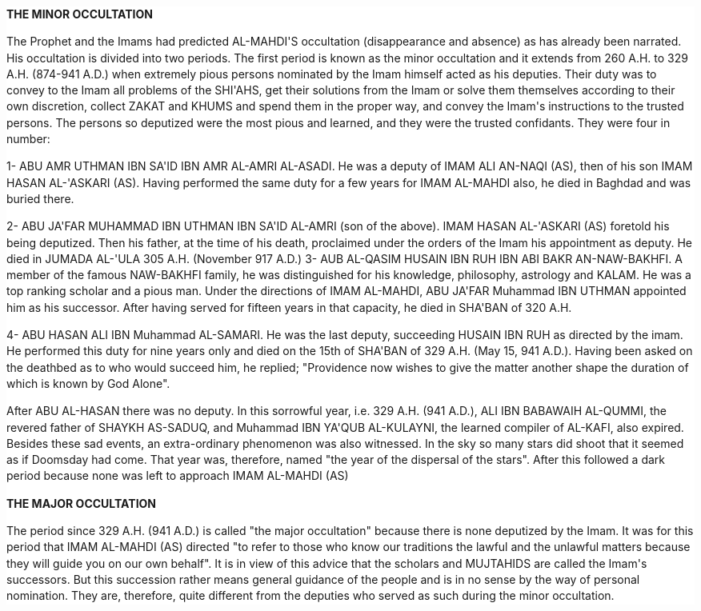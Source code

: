 
**THE MINOR OCCULTATION**

The Prophet and the Imams had predicted AL-MAHDI'S occultation
(disappearance and absence) as has already been narrated. His
occultation is divided into two periods. The first period is known as
the minor occultation and it extends from 260 A.H. to 329 A.H. (874-941
A.D.) when extremely pious persons nominated by the Imam himself acted
as his deputies. Their duty was to convey to the Imam all problems of
the SHI'AHS, get their solutions from the Imam or solve them themselves
according to their own discretion, collect ZAKAT and KHUMS and spend
them in the proper way, and convey the Imam's instructions to the
trusted persons. The persons so deputized were the most pious and
learned, and they were the trusted confidants. They were four in
number:

1- ABU AMR UTHMAN IBN SA'ID IBN AMR AL-AMRI AL-ASADI. He was a deputy
of IMAM ALI AN-NAQI (AS), then of his son IMAM HASAN AL-'ASKARI (AS).
Having performed the same duty for a few years for IMAM AL-MAHDI also,
he died in Baghdad and was buried there.

2- ABU JA'FAR MUHAMMAD IBN UTHMAN IBN SA'ID AL-AMRI (son of the above).
IMAM HASAN AL-'ASKARI (AS) foretold his being deputized. Then his
father, at the time of his death, proclaimed under the orders of the
Imam his appointment as deputy. He died in JUMADA AL-'ULA 305 A.H.
(November 917 A.D.) 3- AUB AL-QASIM HUSAIN IBN RUH IBN ABI BAKR
AN-NAW-BAKHFI. A member of the famous NAW-BAKHFI family, he was
distinguished for his knowledge, philosophy, astrology and KALAM. He was
a top ranking scholar and a pious man. Under the directions of IMAM
AL-MAHDI, ABU JA'FAR Muhammad IBN UTHMAN appointed him as his successor.
After having served for fifteen years in that capacity, he died in
SHA'BAN of 320 A.H.

4- ABU HASAN ALI IBN Muhammad AL-SAMARI. He was the last deputy,
succeeding HUSAIN IBN RUH as directed by the imam. He performed this
duty for nine years only and died on the 15th of SHA'BAN of 329 A.H.
(May 15, 941 A.D.). Having been asked on the deathbed as to who would
succeed him, he replied; "Providence now wishes to give the matter
another shape the duration of which is known by God Alone".

After ABU AL-HASAN there was no deputy. In this sorrowful year, i.e.
329 A.H. (941 A.D.), ALI IBN BABAWAIH AL-QUMMI, the revered father of
SHAYKH AS-SADUQ, and Muhammad IBN YA'QUB AL-KULAYNI, the learned
compiler of AL-KAFI, also expired. Besides these sad events, an
extra-ordinary phenomenon was also witnessed. In the sky so many stars
did shoot that it seemed as if Doomsday had come. That year was,
therefore, named "the year of the dispersal of the stars". After this
followed a dark period because none was left to approach IMAM AL-MAHDI
(AS)

**THE MAJOR OCCULTATION**

The period since 329 A.H. (941 A.D.) is called "the major occultation"
because there is none deputized by the Imam. It was for this period that
IMAM AL-MAHDI (AS) directed "to refer to those who know our traditions
the lawful and the unlawful matters because they will guide you on our
own behalf". It is in view of this advice that the scholars and
MUJTAHIDS are called the Imam's successors. But this succession rather
means general guidance of the people and is in no sense by the way of
personal nomination. They are, therefore, quite different from the
deputies who served as such during the minor occultation.

